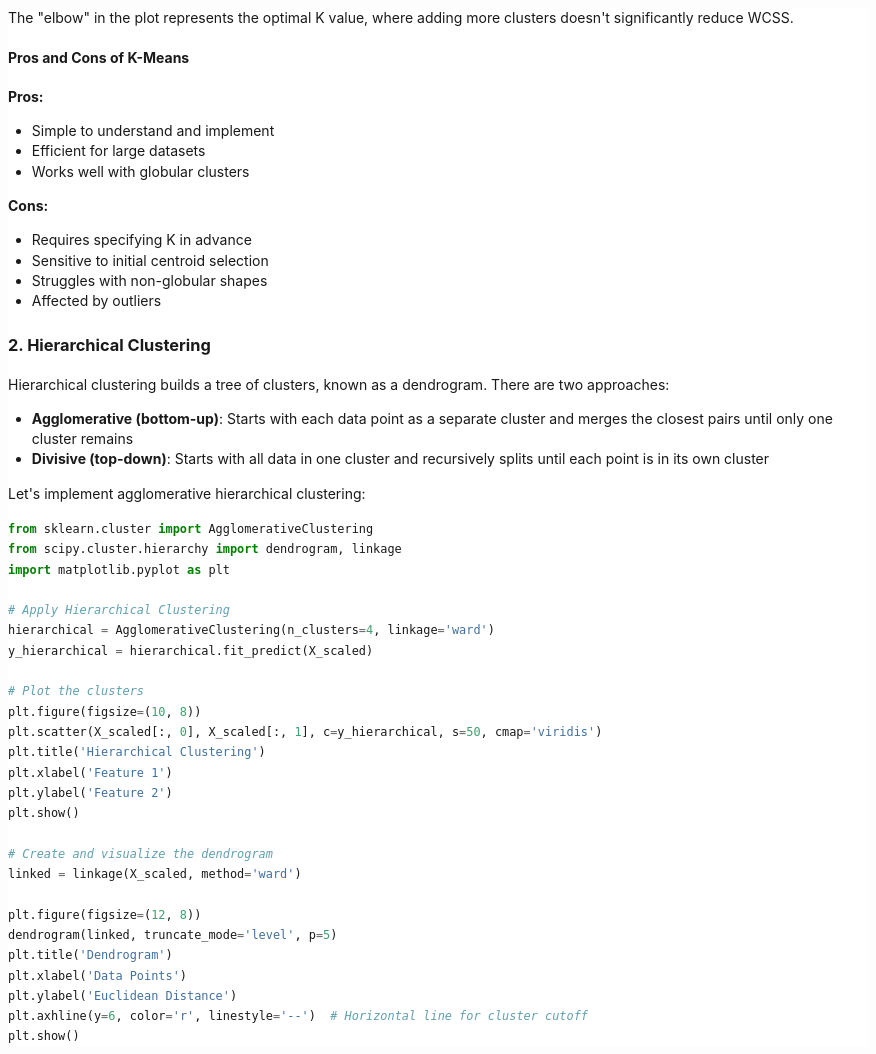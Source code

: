 The "elbow" in the plot represents the optimal K value, where adding more clusters doesn't significantly reduce WCSS.

#### Pros and Cons of K-Means

**Pros:**
- Simple to understand and implement
- Efficient for large datasets
- Works well with globular clusters

**Cons:**
- Requires specifying K in advance
- Sensitive to initial centroid selection
- Struggles with non-globular shapes
- Affected by outliers

### 2. Hierarchical Clustering

Hierarchical clustering builds a tree of clusters, known as a dendrogram. There are two approaches:

- **Agglomerative (bottom-up)**: Starts with each data point as a separate cluster and merges the closest pairs until only one cluster remains
- **Divisive (top-down)**: Starts with all data in one cluster and recursively splits until each point is in its own cluster

Let's implement agglomerative hierarchical clustering:

```python
from sklearn.cluster import AgglomerativeClustering
from scipy.cluster.hierarchy import dendrogram, linkage
import matplotlib.pyplot as plt

# Apply Hierarchical Clustering
hierarchical = AgglomerativeClustering(n_clusters=4, linkage='ward')
y_hierarchical = hierarchical.fit_predict(X_scaled)

# Plot the clusters
plt.figure(figsize=(10, 8))
plt.scatter(X_scaled[:, 0], X_scaled[:, 1], c=y_hierarchical, s=50, cmap='viridis')
plt.title('Hierarchical Clustering')
plt.xlabel('Feature 1')
plt.ylabel('Feature 2')
plt.show()

# Create and visualize the dendrogram
linked = linkage(X_scaled, method='ward')

plt.figure(figsize=(12, 8))
dendrogram(linked, truncate_mode='level', p=5)
plt.title('Dendrogram')
plt.xlabel('Data Points')
plt.ylabel('Euclidean Distance')
plt.axhline(y=6, color='r', linestyle='--')  # Horizontal line for cluster cutoff
plt.show()
```
